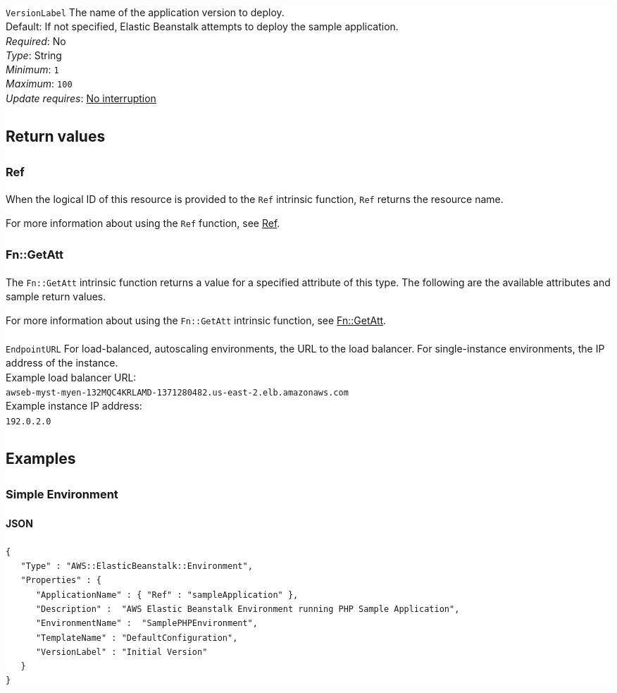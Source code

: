 `VersionLabel`  <a name="cfn-beanstalk-environment-versionlabel"></a>
The name of the application version to deploy\.  
Default: If not specified, Elastic Beanstalk attempts to deploy the sample application\.  
*Required*: No  
*Type*: String  
*Minimum*: `1`  
*Maximum*: `100`  
*Update requires*: [No interruption](https://docs.aws.amazon.com/AWSCloudFormation/latest/UserGuide/using-cfn-updating-stacks-update-behaviors.html#update-no-interrupt)

## Return values<a name="aws-properties-beanstalk-environment-return-values"></a>

### Ref<a name="aws-properties-beanstalk-environment-return-values-ref"></a>

When the logical ID of this resource is provided to the `Ref` intrinsic function, `Ref` returns the resource name\.

For more information about using the `Ref` function, see [Ref](https://docs.aws.amazon.com/AWSCloudFormation/latest/UserGuide/intrinsic-function-reference-ref.html)\.

### Fn::GetAtt<a name="aws-properties-beanstalk-environment-return-values-fn--getatt"></a>

The `Fn::GetAtt` intrinsic function returns a value for a specified attribute of this type\. The following are the available attributes and sample return values\.

For more information about using the `Fn::GetAtt` intrinsic function, see [Fn::GetAtt](https://docs.aws.amazon.com/AWSCloudFormation/latest/UserGuide/intrinsic-function-reference-getatt.html)\.

#### <a name="aws-properties-beanstalk-environment-return-values-fn--getatt-fn--getatt"></a>

`EndpointURL`  <a name="EndpointURL-fn::getatt"></a>
For load\-balanced, autoscaling environments, the URL to the load balancer\. For single\-instance environments, the IP address of the instance\.  
Example load balancer URL:  
 `awseb-myst-myen-132MQC4KRLAMD-1371280482.us-east-2.elb.amazonaws.com`   
Example instance IP address:  
 `192.0.2.0` 

## Examples<a name="aws-properties-beanstalk-environment--examples"></a>

### Simple Environment<a name="aws-properties-beanstalk-environment--examples--Simple_Environment"></a>

#### JSON<a name="aws-properties-beanstalk-environment--examples--Simple_Environment--json"></a>

```
{
   "Type" : "AWS::ElasticBeanstalk::Environment",
   "Properties" : {
      "ApplicationName" : { "Ref" : "sampleApplication" },
      "Description" :  "AWS Elastic Beanstalk Environment running PHP Sample Application",
      "EnvironmentName" :  "SamplePHPEnvironment",
      "TemplateName" : "DefaultConfiguration",
      "VersionLabel" : "Initial Version"
   }
}
```

